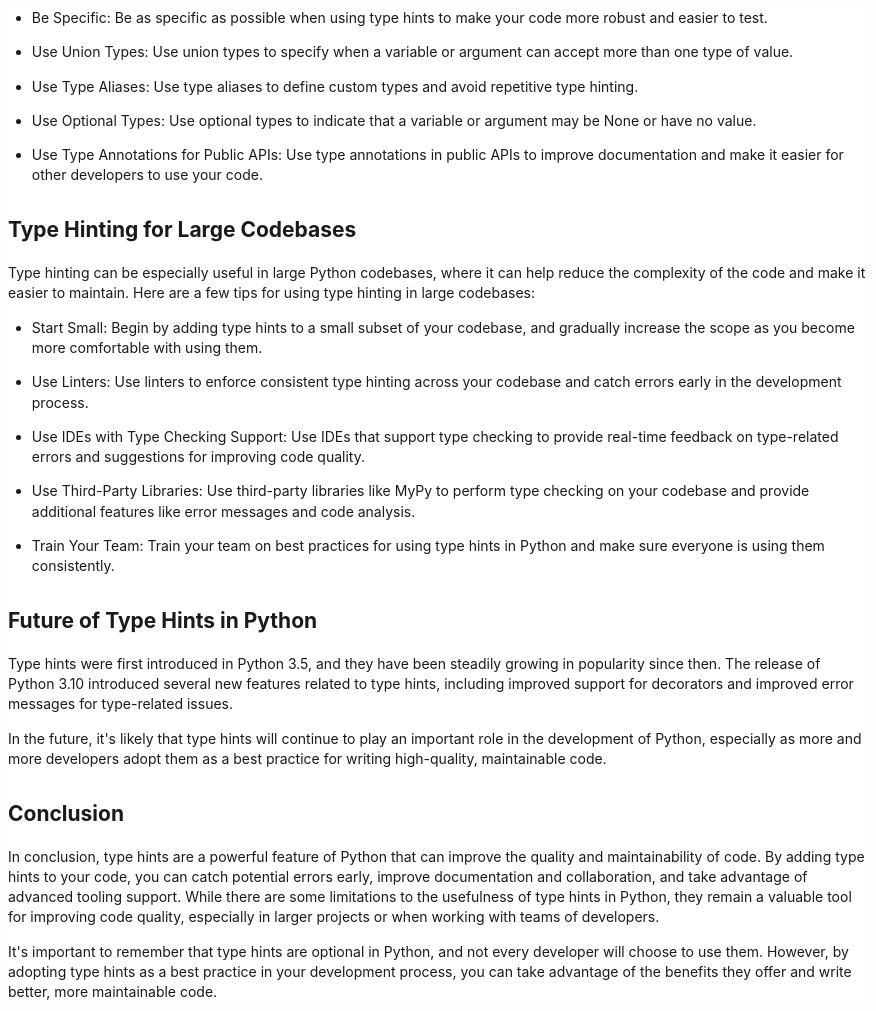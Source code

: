 - Be Specific: Be as specific as possible when using type hints to make your code more robust and easier to test.

- Use Union Types: Use union types to specify when a variable or argument can accept more than one type of value.

- Use Type Aliases: Use type aliases to define custom types and avoid repetitive type hinting.

- Use Optional Types: Use optional types to indicate that a variable or argument may be None or have no value.

- Use Type Annotations for Public APIs: Use type annotations in public APIs to improve documentation and make it easier for other developers to use your code.


## Type Hinting for Large Codebases

Type hinting can be especially useful in large Python codebases, where it can help reduce the complexity of the code and make it easier to maintain. Here are a few tips for using type hinting in large codebases:

- Start Small: Begin by adding type hints to a small subset of your codebase, and gradually increase the scope as you become more comfortable with using them.

- Use Linters: Use linters to enforce consistent type hinting across your codebase and catch errors early in the development process.

- Use IDEs with Type Checking Support: Use IDEs that support type checking to provide real-time feedback on type-related errors and suggestions for improving code quality.

- Use Third-Party Libraries: Use third-party libraries like MyPy to perform type checking on your codebase and provide additional features like error messages and code analysis.

- Train Your Team: Train your team on best practices for using type hints in Python and make sure everyone is using them consistently.

## Future of Type Hints in Python

Type hints were first introduced in Python 3.5, and they have been steadily growing in popularity since then. The release of Python 3.10 introduced several new features related to type hints, including improved support for decorators and improved error messages for type-related issues.

In the future, it's likely that type hints will continue to play an important role in the development of Python, especially as more and more developers adopt them as a best practice for writing high-quality, maintainable code.

## Conclusion
In conclusion, type hints are a powerful feature of Python that can improve the quality and maintainability of code. By adding type hints to your code, you can catch potential errors early, improve documentation and collaboration, and take advantage of advanced tooling support. While there are some limitations to the usefulness of type hints in Python, they remain a valuable tool for improving code quality, especially in larger projects or when working with teams of developers.

It's important to remember that type hints are optional in Python, and not every developer will choose to use them. However, by adopting type hints as a best practice in your development process, you can take advantage of the benefits they offer and write better, more maintainable code.
